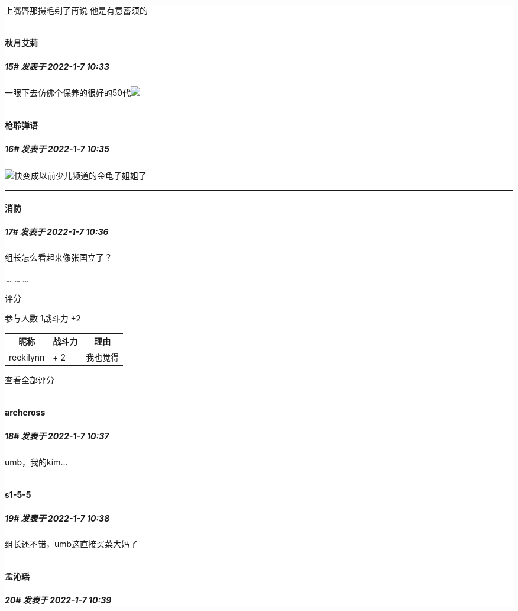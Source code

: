 上嘴唇那撮毛剃了再说</blockquote>
他是有意蓄须的

*****

####  秋月艾莉  
##### 15#       发表于 2022-1-7 10:33

一眼下去仿佛个保养的很好的50代<img src="https://static.saraba1st.com/image/smiley/face2017/125.png" referrerpolicy="no-referrer">

*****

####  枪聆弹语  
##### 16#       发表于 2022-1-7 10:35

<img src="https://static.saraba1st.com/image/smiley/face2017/037.png" referrerpolicy="no-referrer">快变成以前少儿频道的金龟子姐姐了

*****

####  消防  
##### 17#       发表于 2022-1-7 10:36

组长怎么看起来像张国立了？

﹍﹍﹍

评分

 参与人数 1战斗力 +2

|昵称|战斗力|理由|
|----|---|---|
| reekilynn| + 2|我也觉得|

查看全部评分

*****

####  archcross  
##### 18#       发表于 2022-1-7 10:37

umb，我的kim…

*****

####  s1-5-5  
##### 19#       发表于 2022-1-7 10:38

组长还不错，umb这直接买菜大妈了

*****

####  孟沁瑶  
##### 20#       发表于 2022-1-7 10:39

